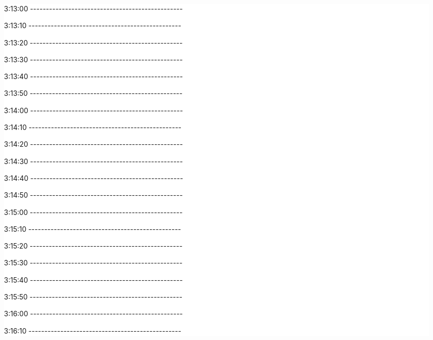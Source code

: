 3:13:00 ------------------------------------------------



3:13:10 ------------------------------------------------



3:13:20 ------------------------------------------------



3:13:30 ------------------------------------------------



3:13:40 ------------------------------------------------



3:13:50 ------------------------------------------------



3:14:00 ------------------------------------------------



3:14:10 ------------------------------------------------



3:14:20 ------------------------------------------------



3:14:30 ------------------------------------------------



3:14:40 ------------------------------------------------



3:14:50 ------------------------------------------------



3:15:00 ------------------------------------------------



3:15:10 ------------------------------------------------



3:15:20 ------------------------------------------------



3:15:30 ------------------------------------------------



3:15:40 ------------------------------------------------



3:15:50 ------------------------------------------------



3:16:00 ------------------------------------------------



3:16:10 ------------------------------------------------
